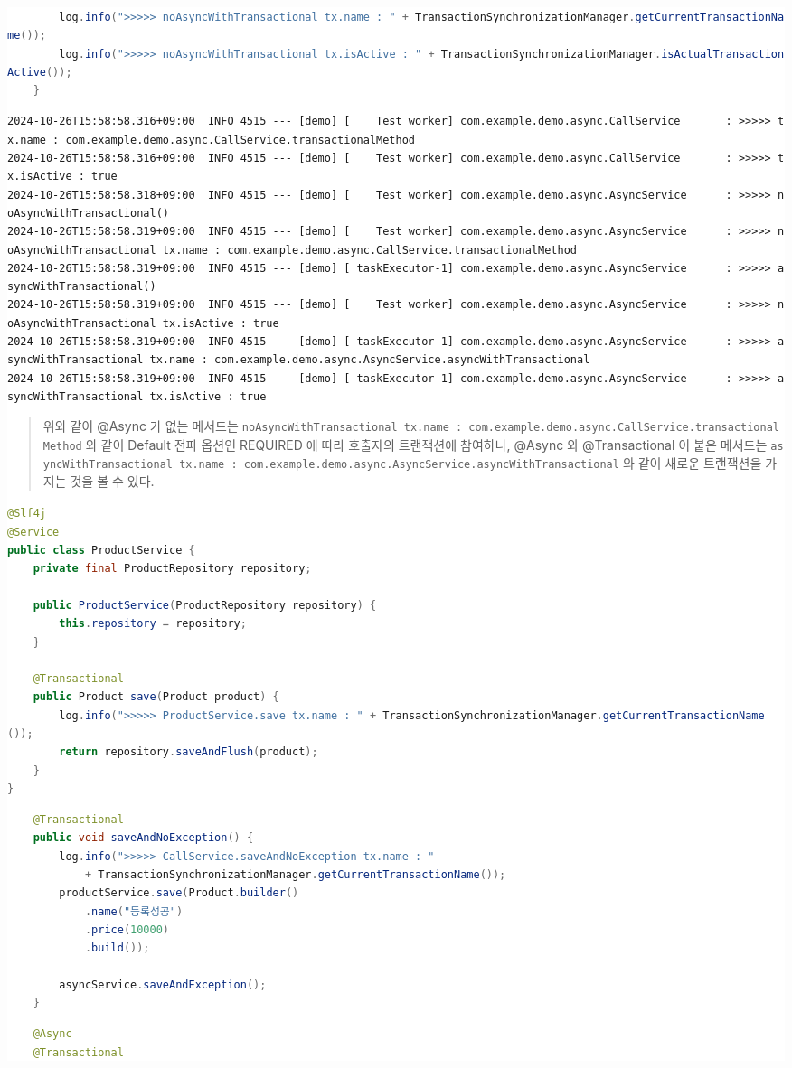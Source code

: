 ```java
		log.info(">>>>> noAsyncWithTransactional tx.name : " + TransactionSynchronizationManager.getCurrentTransactionName());
		log.info(">>>>> noAsyncWithTransactional tx.isActive : " + TransactionSynchronizationManager.isActualTransactionActive());
	}
```
```shell
2024-10-26T15:58:58.316+09:00  INFO 4515 --- [demo] [    Test worker] com.example.demo.async.CallService       : >>>>> tx.name : com.example.demo.async.CallService.transactionalMethod
2024-10-26T15:58:58.316+09:00  INFO 4515 --- [demo] [    Test worker] com.example.demo.async.CallService       : >>>>> tx.isActive : true
2024-10-26T15:58:58.318+09:00  INFO 4515 --- [demo] [    Test worker] com.example.demo.async.AsyncService      : >>>>> noAsyncWithTransactional()
2024-10-26T15:58:58.319+09:00  INFO 4515 --- [demo] [    Test worker] com.example.demo.async.AsyncService      : >>>>> noAsyncWithTransactional tx.name : com.example.demo.async.CallService.transactionalMethod
2024-10-26T15:58:58.319+09:00  INFO 4515 --- [demo] [ taskExecutor-1] com.example.demo.async.AsyncService      : >>>>> asyncWithTransactional()
2024-10-26T15:58:58.319+09:00  INFO 4515 --- [demo] [    Test worker] com.example.demo.async.AsyncService      : >>>>> noAsyncWithTransactional tx.isActive : true
2024-10-26T15:58:58.319+09:00  INFO 4515 --- [demo] [ taskExecutor-1] com.example.demo.async.AsyncService      : >>>>> asyncWithTransactional tx.name : com.example.demo.async.AsyncService.asyncWithTransactional
2024-10-26T15:58:58.319+09:00  INFO 4515 --- [demo] [ taskExecutor-1] com.example.demo.async.AsyncService      : >>>>> asyncWithTransactional tx.isActive : true
```
> 위와 같이 @Async 가 없는 메서드는 `noAsyncWithTransactional tx.name : com.example.demo.async.CallService.transactionalMethod` 와 같이 Default 전파 옵션인 REQUIRED 에 따라 호출자의 트랜잭션에 참여하나, @Async 와 @Transactional 이 붙은 메서드는 `asyncWithTransactional tx.name : com.example.demo.async.AsyncService.asyncWithTransactional` 와 같이 새로운 트랜잭션을 가지는 것을 볼 수 있다.

```java
@Slf4j
@Service
public class ProductService {
	private final ProductRepository repository;

	public ProductService(ProductRepository repository) {
		this.repository = repository;
	}

	@Transactional
	public Product save(Product product) {
		log.info(">>>>> ProductService.save tx.name : " + TransactionSynchronizationManager.getCurrentTransactionName());
		return repository.saveAndFlush(product);
	}
}
```
```java
	@Transactional
	public void saveAndNoException() {
		log.info(">>>>> CallService.saveAndNoException tx.name : "
			+ TransactionSynchronizationManager.getCurrentTransactionName());
		productService.save(Product.builder()
			.name("등록성공")
			.price(10000)
			.build());

		asyncService.saveAndException();
	}
```
```java
	@Async
	@Transactional
```